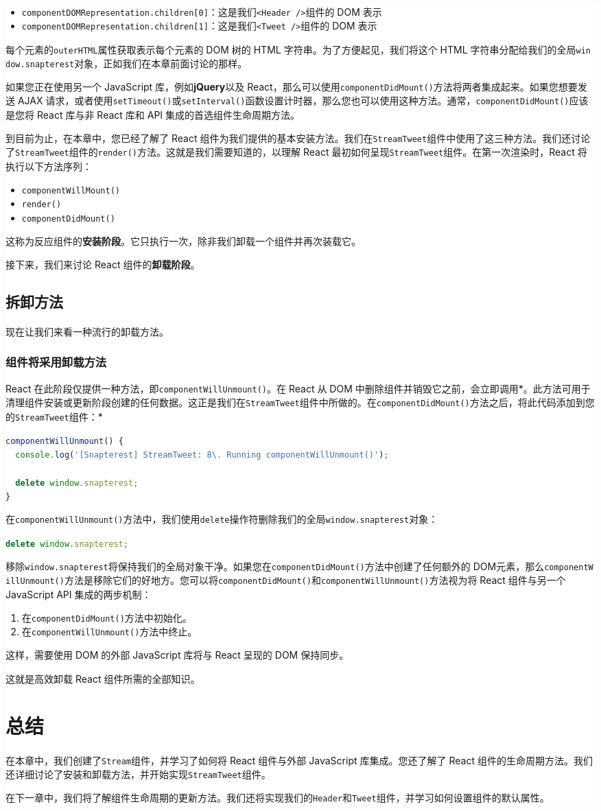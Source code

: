 *   `componentDOMRepresentation.children[0]`：这是我们`<Header />`组件的 DOM 表示
*   `componentDOMRepresentation.children[1]`：这是我们`<Tweet />`组件的 DOM 表示

每个元素的`outerHTML`属性获取表示每个元素的 DOM 树的 HTML 字符串。为了方便起见，我们将这个 HTML 字符串分配给我们的全局`window.snapterest`对象，正如我们在本章前面讨论的那样。

如果您正在使用另一个 JavaScript 库，例如**jQuery**以及 React，那么可以使用`componentDidMount()`方法将两者集成起来。如果您想要发送 AJAX 请求，或者使用`setTimeout()`或`setInterval()`函数设置计时器，那么您也可以使用这种方法。通常，`componentDidMount()`应该是您将 React 库与非 React 库和 API 集成的首选组件生命周期方法。

到目前为止，在本章中，您已经了解了 React 组件为我们提供的基本安装方法。我们在`StreamTweet`组件中使用了这三种方法。我们还讨论了`StreamTweet`组件的`render()`方法。这就是我们需要知道的，以理解 React 最初如何呈现`StreamTweet`组件。在第一次渲染时，React 将执行以下方法序列：

*   `componentWillMount()`
*   `render()`
*   `componentDidMount()`

这称为反应组件的**安装阶段**。它只执行一次，除非我们卸载一个组件并再次装载它。

接下来，我们来讨论 React 组件的**卸载阶段**。

## 拆卸方法

现在让我们来看一种流行的卸载方法。

### 组件将采用卸载方法

React 在此阶段仅提供一种方法，即`componentWillUnmount()`。在 React 从 DOM 中删除组件并销毁它之前，会立即调用*。此方法可用于清理组件安装或更新阶段创建的任何数据。这正是我们在`StreamTweet`组件中所做的。在`componentDidMount()`方法之后，将此代码添加到您的`StreamTweet`组件：*

```jsx
componentWillUnmount() {
  console.log('[Snapterest] StreamTweet: 8\. Running componentWillUnmount()');

  delete window.snapterest;
}
```

在`componentWillUnmount()`方法中，我们使用`delete`操作符删除我们的全局`window.snapterest`对象：

```jsx
delete window.snapterest;
```

移除`window.snapterest`将保持我们的全局对象干净。如果您在`componentDidMount()`方法中创建了任何额外的 DOM元素，那么`componentWillUnmount()`方法是移除它们的好地方。您可以将`componentDidMount()`和`componentWillUnmount()`方法视为将 React 组件与另一个 JavaScript API 集成的两步机制：

1.  在`componentDidMount()`方法中初始化。
2.  在`componentWillUnmount()`方法中终止。

这样，需要使用 DOM 的外部 JavaScript 库将与 React 呈现的 DOM 保持同步。

这就是高效卸载 React 组件所需的全部知识。

# 总结

在本章中，我们创建了`Stream`组件，并学习了如何将 React 组件与外部 JavaScript 库集成。您还了解了 React 组件的生命周期方法。我们还详细讨论了安装和卸载方法，并开始实现`StreamTweet`组件。

在下一章中，我们将了解组件生命周期的更新方法。我们还将实现我们的`Header`和`Tweet`组件，并学习如何设置组件的默认属性。